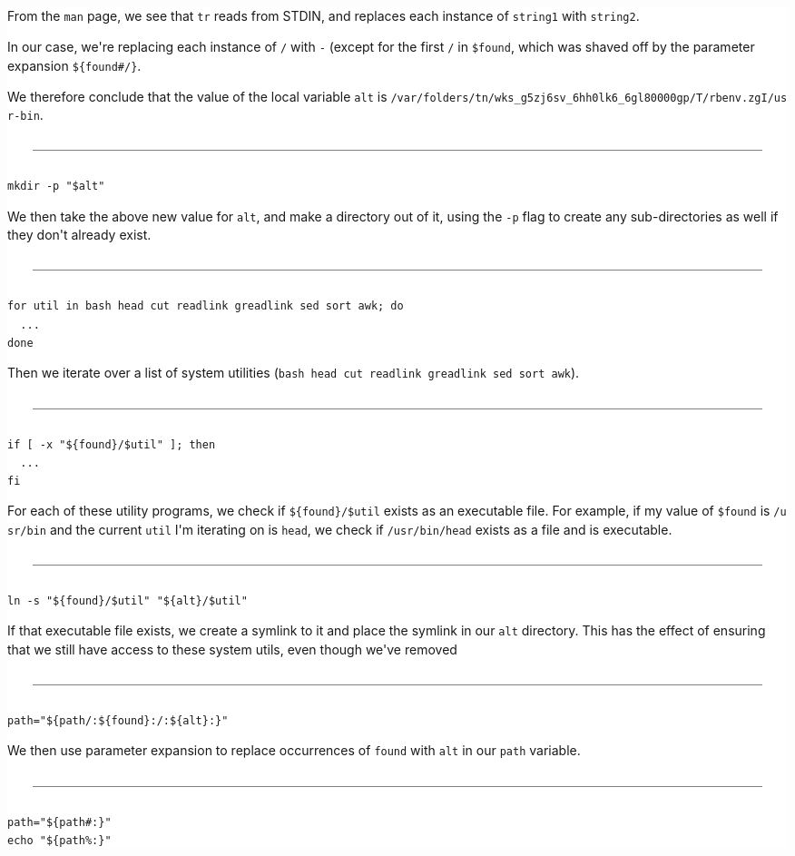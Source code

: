 From the `man` page, we see that `tr` reads from STDIN, and replaces each instance of `string1` with `string2`.

In our case, we're replacing each instance of `/` with `-` (except for the first `/` in `$found`, which was shaved off by the parameter expansion `${found#/}`.

We therefore conclude that the value of the local variable `alt` is `/var/folders/tn/wks_g5zj6sv_6hh0lk6_6gl80000gp/T/rbenv.zgI/usr-bin`.

<div style="margin: 2em; border-bottom: 1px solid grey"></div>

```
mkdir -p "$alt"
```

We then take the above new value for `alt`, and make a directory out of it, using the `-p` flag to create any sub-directories as well if they don't already exist.

<div style="margin: 2em; border-bottom: 1px solid grey"></div>

```
for util in bash head cut readlink greadlink sed sort awk; do
  ...
done
```

Then we iterate over a list of system utilities (`bash head cut readlink greadlink sed sort awk`).

<div style="margin: 2em; border-bottom: 1px solid grey"></div>

```
if [ -x "${found}/$util" ]; then
  ...
fi
```

For each of these utility programs, we check if `${found}/$util` exists as an executable file.  For example, if my value of `$found` is `/usr/bin` and the current `util` I'm iterating on is `head`, we check if `/usr/bin/head` exists as a file and is executable.

<div style="margin: 2em; border-bottom: 1px solid grey"></div>

```
ln -s "${found}/$util" "${alt}/$util"
```

If that executable file exists, we create a symlink to it and place the symlink in our `alt` directory.  This has the effect of ensuring that we still have access to these system utils, even though we've removed

<div style="margin: 2em; border-bottom: 1px solid grey"></div>

```
path="${path/:${found}:/:${alt}:}"
```

We then use parameter expansion to replace occurrences of `found` with `alt` in our `path` variable.

<div style="margin: 2em; border-bottom: 1px solid grey"></div>

```
path="${path#:}"
echo "${path%:}"
```
